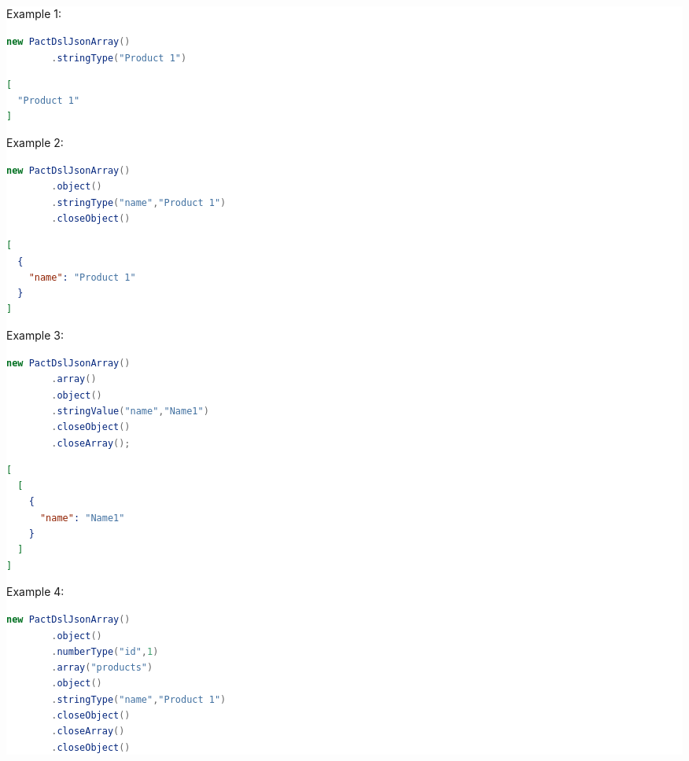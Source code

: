 Example 1:

```java
new PactDslJsonArray()
        .stringType("Product 1")
```

```json
[
  "Product 1"
]
```

Example 2:

```java
new PactDslJsonArray()
        .object()
        .stringType("name","Product 1")
        .closeObject()
```

```json
[
  {
    "name": "Product 1"
  }
]
```

Example 3:

```java
new PactDslJsonArray()
        .array()
        .object()
        .stringValue("name","Name1")
        .closeObject()
        .closeArray();
```

```json
[
  [
    {
      "name": "Name1"
    }
  ]
]
```

Example 4:

```java
new PactDslJsonArray()
        .object()
        .numberType("id",1)
        .array("products")
        .object()
        .stringType("name","Product 1")
        .closeObject()
        .closeArray()
        .closeObject()
```

